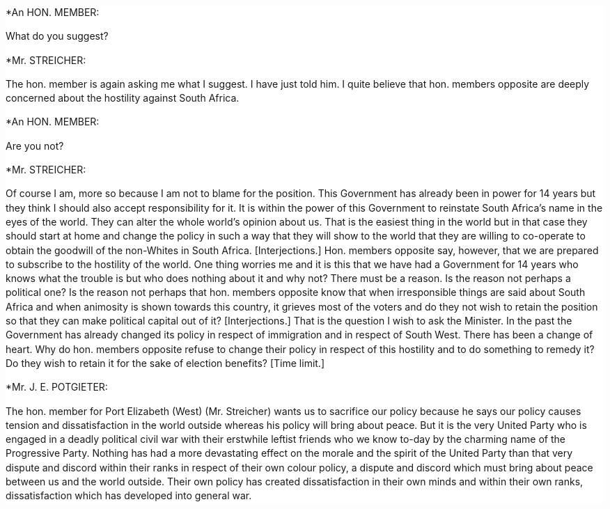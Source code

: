 <speech by="#hon_member">

<from>*An <person refersTo="hansard_za">HON. MEMBER</person>:</from>

<p>What do you suggest?</p>

</speech>

<speech by="#streicher">

<from>*Mr. <person refersTo="hansard_za">STREICHER</person>:</from>

<p>The hon. member is again asking me what I suggest. I have just told him. I quite believe that hon. members opposite are deeply concerned about the hostility against South Africa.</p>

</speech>

<speech by="#hon_member">

<from>*An <person refersTo="hansard_za">HON. MEMBER</person>:</from>

<p>Are you not?</p>

</speech>

<speech by="#streicher">

<from>*Mr. <person refersTo="hansard_za">STREICHER</person>:</from>

<p>Of course I am, more so because I am not to blame for the position. This Government has already been in power for 14 years but they think I should also accept responsibility for it. It is within the power of this Government to reinstate South Africa&#x2019;s name in the eyes of the world. They can alter the whole world&#x2019;s opinion about us. That is the easiest thing in the world but in that case they should start at home and change the<span class="col_4191-4192" refersTo="page_0722"/> policy in such a way that they will show to the world that they are willing to co-operate to obtain the goodwill of the non-Whites in South Africa. [Interjections.] Hon. members opposite say, however, that we are prepared to subscribe to the hostility of the world. One thing worries me and it is this that we have had a Government for 14 years who knows what the trouble is but who does nothing about it and why not? There must be a reason. Is the reason not perhaps a political one? Is the reason not perhaps that hon. members opposite know that when irresponsible things are said about South Africa and when animosity is shown towards this country, it grieves most of the voters and do they not wish to retain the position so that they can make political capital out of it? [Interjections.] That is the question I wish to ask the Minister. In the past the Government has already changed its policy in respect of immigration and in respect of South West. There has been a change of heart. Why do hon. members opposite refuse to change their policy in respect of this hostility and to do something to remedy it? Do they wish to retain it for the sake of election benefits? [Time limit.]</p>

</speech>

<speech by="#potgieter">

<from>*Mr. <person refersTo="hansard_za">J. E. POTGIETER</person>:</from>

<p>The hon. member for Port Elizabeth (West) (Mr. Streicher) wants us to sacrifice our policy because he says our policy causes tension and dissatisfaction in the world outside whereas his policy will bring about peace. But it is the very United Party who is engaged in a deadly political civil war with their erstwhile leftist friends who we know to-day by the charming name of the Progressive Party. Nothing has had a more devastating effect on the morale and the spirit of the United Party than that very dispute and discord within their ranks in respect of their own colour policy, a dispute and discord which must bring about peace between us and the world outside. Their own policy has created dissatisfaction in their own minds and within their own ranks, dissatisfaction which has developed into general war.</p>
